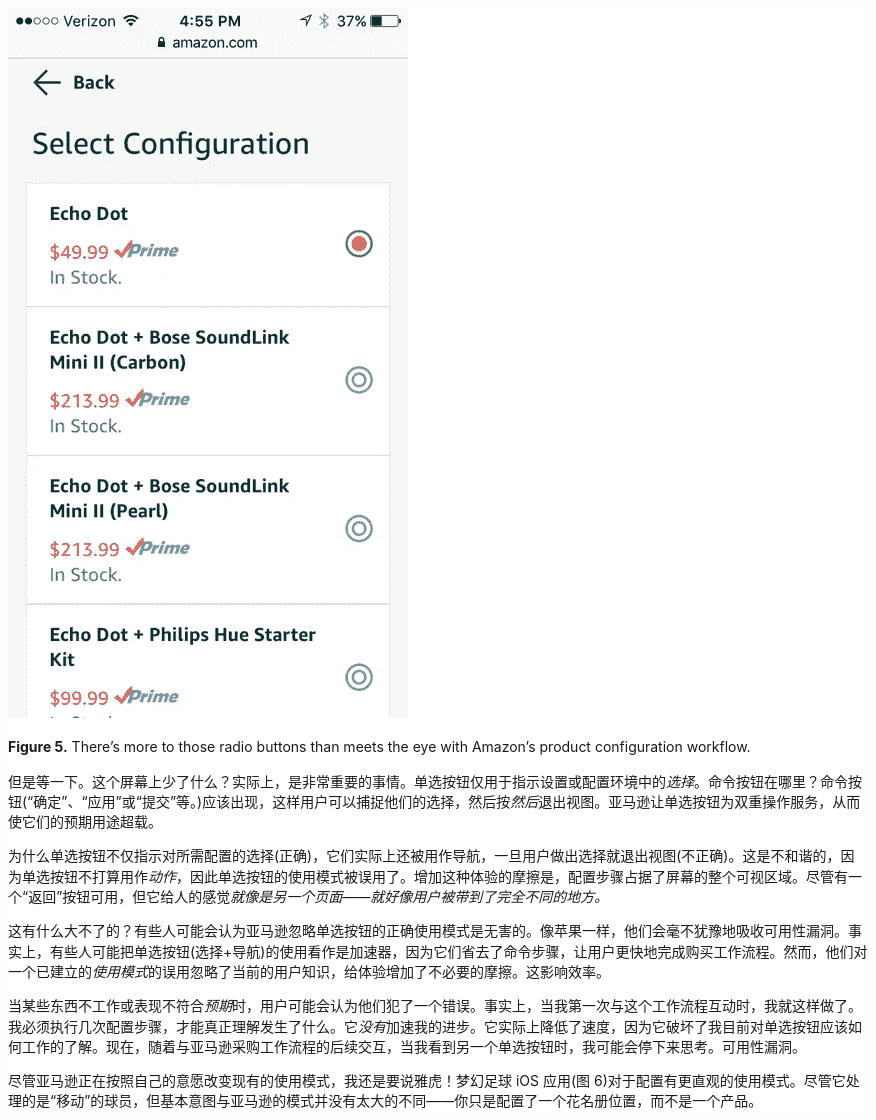 ![](img/96e3e96fd47dd449109758f8f5b38fb8.png)

**Figure 5\.** There’s more to those radio buttons than meets the eye with Amazon’s product configuration workflow.

但是等一下。这个屏幕上少了什么？实际上，是非常重要的事情。单选按钮仅用于指示设置或配置环境中的*选择*。命令按钮在哪里？命令按钮(“确定”、“应用”或“提交”等。)应该出现，这样用户可以捕捉他们的选择，然后按*然后*退出视图。亚马逊让单选按钮为双重操作服务，从而使它们的预期用途超载。

为什么单选按钮不仅指示对所需配置的选择(正确)，它们实际上还被用作导航，一旦用户做出选择就退出视图(不正确)。这是不和谐的，因为单选按钮不打算用作*动作*，因此单选按钮的使用模式被误用了。增加这种体验的摩擦是，配置步骤占据了屏幕的整个可视区域。尽管有一个“返回”按钮可用，但它给人的感觉*就像是另一个页面——就好像用户被带到了完全不同的地方。*

这有什么大不了的？有些人可能会认为亚马逊忽略单选按钮的正确使用模式是无害的。像苹果一样，他们会毫不犹豫地吸收可用性漏洞。事实上，有些人可能把单选按钮(选择+导航)的使用看作是加速器，因为它们省去了命令步骤，让用户更快地完成购买工作流程。然而，他们对一个已建立的*使用模式*的误用忽略了当前的用户知识，给体验增加了不必要的摩擦。这影响效率。

当某些东西不工作或表现不符合*预期*时，用户可能会认为他们犯了一个错误。事实上，当我第一次与这个工作流程互动时，我就这样做了。我必须执行几次配置步骤，才能真正理解发生了什么。它*没有*加速我的进步。它实际上降低了速度，因为它破坏了我目前对单选按钮应该如何工作的了解。现在，随着与亚马逊采购工作流程的后续交互，当我看到另一个单选按钮时，我可能会停下来思考。可用性漏洞。

尽管亚马逊正在按照自己的意愿改变现有的使用模式，我还是要说雅虎！梦幻足球 iOS 应用(图 6)对于配置有更直观的使用模式。尽管它处理的是“移动”的球员，但基本意图与亚马逊的模式并没有太大的不同——你只是配置了一个花名册位置，而不是一个产品。
